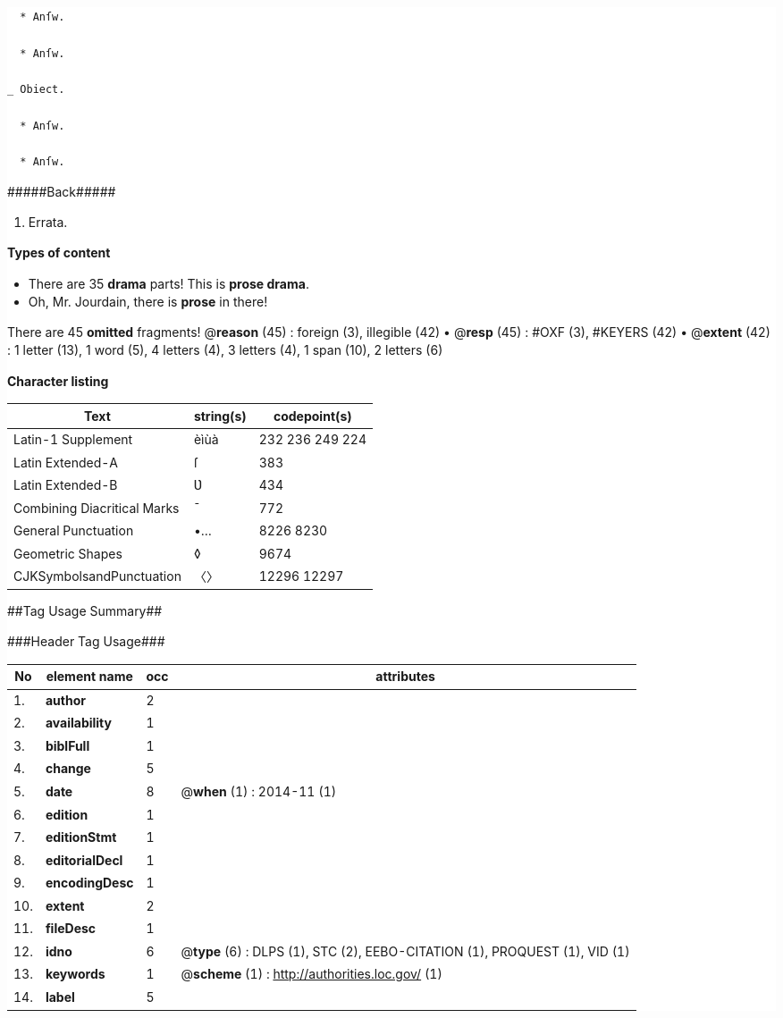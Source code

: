       * Anſw.

      * Anſw.

    _ Obiect.

      * Anſw.

      * Anſw.

#####Back#####

1. Errata.

**Types of content**

  * There are 35 **drama** parts! This is **prose drama**.
  * Oh, Mr. Jourdain, there is **prose** in there!

There are 45 **omitted** fragments! 
 @__reason__ (45) : foreign (3), illegible (42)  •  @__resp__ (45) : #OXF (3), #KEYERS (42)  •  @__extent__ (42) : 1 letter (13), 1 word (5), 4 letters (4), 3 letters (4), 1 span (10), 2 letters (6)

**Character listing**


|Text|string(s)|codepoint(s)|
|---|---|---|
|Latin-1 Supplement|èìùà|232 236 249 224|
|Latin Extended-A|ſ|383|
|Latin Extended-B|Ʋ|434|
|Combining             Diacritical Marks|̄|772|
|General Punctuation|•…|8226 8230|
|Geometric Shapes|◊|9674|
|CJKSymbolsandPunctuation|〈〉|12296 12297|

##Tag Usage Summary##

###Header Tag Usage###

|No|element name|occ|attributes|
|---|---|---|---|
|1.|__author__|2||
|2.|__availability__|1||
|3.|__biblFull__|1||
|4.|__change__|5||
|5.|__date__|8| @__when__ (1) : 2014-11 (1)|
|6.|__edition__|1||
|7.|__editionStmt__|1||
|8.|__editorialDecl__|1||
|9.|__encodingDesc__|1||
|10.|__extent__|2||
|11.|__fileDesc__|1||
|12.|__idno__|6| @__type__ (6) : DLPS (1), STC (2), EEBO-CITATION (1), PROQUEST (1), VID (1)|
|13.|__keywords__|1| @__scheme__ (1) : http://authorities.loc.gov/ (1)|
|14.|__label__|5||